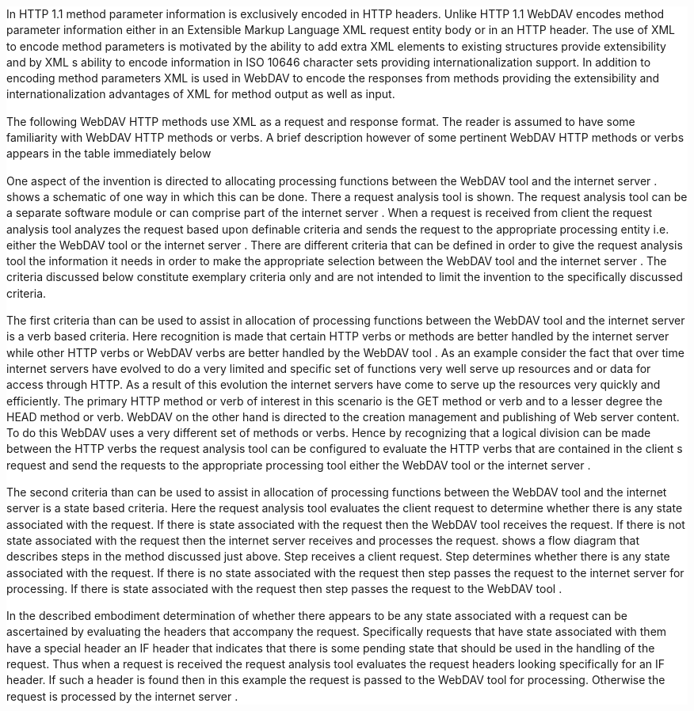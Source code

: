 In HTTP 1.1 method parameter information is exclusively encoded in HTTP headers. Unlike HTTP 1.1 WebDAV encodes method parameter information either in an Extensible Markup Language XML request entity body or in an HTTP header. The use of XML to encode method parameters is motivated by the ability to add extra XML elements to existing structures provide extensibility and by XML s ability to encode information in ISO 10646 character sets providing internationalization support. In addition to encoding method parameters XML is used in WebDAV to encode the responses from methods providing the extensibility and internationalization advantages of XML for method output as well as input.

The following WebDAV HTTP methods use XML as a request and response format. The reader is assumed to have some familiarity with WebDAV HTTP methods or verbs. A brief description however of some pertinent WebDAV HTTP methods or verbs appears in the table immediately below 

One aspect of the invention is directed to allocating processing functions between the WebDAV tool and the internet server . shows a schematic of one way in which this can be done. There a request analysis tool is shown. The request analysis tool can be a separate software module or can comprise part of the internet server . When a request is received from client the request analysis tool analyzes the request based upon definable criteria and sends the request to the appropriate processing entity i.e. either the WebDAV tool or the internet server . There are different criteria that can be defined in order to give the request analysis tool the information it needs in order to make the appropriate selection between the WebDAV tool and the internet server . The criteria discussed below constitute exemplary criteria only and are not intended to limit the invention to the specifically discussed criteria.

The first criteria than can be used to assist in allocation of processing functions between the WebDAV tool and the internet server is a verb based criteria. Here recognition is made that certain HTTP verbs or methods are better handled by the internet server while other HTTP verbs or WebDAV verbs are better handled by the WebDAV tool . As an example consider the fact that over time internet servers have evolved to do a very limited and specific set of functions very well serve up resources and or data for access through HTTP. As a result of this evolution the internet servers have come to serve up the resources very quickly and efficiently. The primary HTTP method or verb of interest in this scenario is the GET method or verb and to a lesser degree the HEAD method or verb. WebDAV on the other hand is directed to the creation management and publishing of Web server content. To do this WebDAV uses a very different set of methods or verbs. Hence by recognizing that a logical division can be made between the HTTP verbs the request analysis tool can be configured to evaluate the HTTP verbs that are contained in the client s request and send the requests to the appropriate processing tool either the WebDAV tool or the internet server .

The second criteria than can be used to assist in allocation of processing functions between the WebDAV tool and the internet server is a state based criteria. Here the request analysis tool evaluates the client request to determine whether there is any state associated with the request. If there is state associated with the request then the WebDAV tool receives the request. If there is not state associated with the request then the internet server receives and processes the request. shows a flow diagram that describes steps in the method discussed just above. Step receives a client request. Step determines whether there is any state associated with the request. If there is no state associated with the request then step passes the request to the internet server for processing. If there is state associated with the request then step passes the request to the WebDAV tool .

In the described embodiment determination of whether there appears to be any state associated with a request can be ascertained by evaluating the headers that accompany the request. Specifically requests that have state associated with them have a special header an IF header that indicates that there is some pending state that should be used in the handling of the request. Thus when a request is received the request analysis tool evaluates the request headers looking specifically for an IF header. If such a header is found then in this example the request is passed to the WebDAV tool for processing. Otherwise the request is processed by the internet server .
